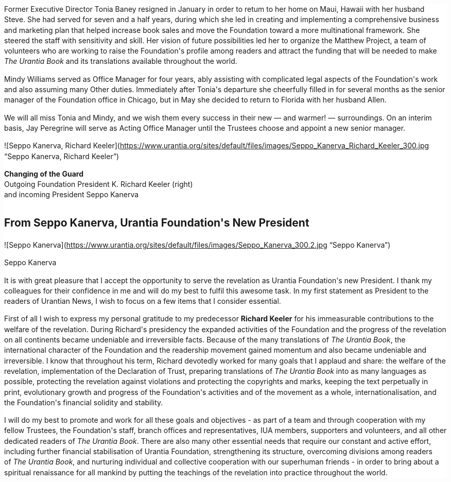 Former Executive Director Tonia Baney resigned in January in order to retum to her home on Maui, Hawaii with her husband Steve. She had served for seven and a half years, during which she led in creating and implementing a comprehensive business and marketing plan that helped increase book sales and move the Foundation toward a more multinational framework. She steered the staff with sensitivity and skill. Her vision of future possibilities led her to organize the Matthew Project, a team of volunteers who are working to raise the Foundation's profile among readers and attract the funding that will be needed to make _The Urantia Book_ and its translations available throughout the world.

Mindy Williams served as Office Manager for four years, ably assisting with complicated legal aspects of the Foundation's work and also assuming many Other duties. Immediately after Tonia's departure she cheerfully filled in for several months as the senior manager of the Foundation office in Chicago, but in May she decided to return to Florida with her husband Allen.

We will all miss Tonia and Mindy, and we wish them every success in their new — and warmer! — surroundings. On an interim basis, Jay Peregrine will serve as Acting Office Manager until the Trustees choose and appoint a new senior manager.

![Seppo Kanerva, Richard Keeler](https://www.urantia.org/sites/default/files/images/Seppo_Kanerva_Richard_Keeler_300.jpg “Seppo Kanerva, Richard Keeler”)  

**Changing of the Guard**  
Outgoing Foundation President K. Richard Keeler (right)  
and incoming President Seppo Kanerva

## From Seppo Kanerva, Urantia Foundation's New President

![Seppo Kanerva](https://www.urantia.org/sites/default/files/images/Seppo_Kanerva_300.2.jpg “Seppo Kanerva”)  

Seppo Kanerva

It is with great pleasure that I accept the opportunity to serve the revelation as Urantia Foundation's new President. I thank my colleagues for their confidence in me and will do my best to fulfil this awesome task. In my first statement as President to the readers of Urantian News, I wish to focus on a few items that I consider essential.

First of all I wish to express my personal gratitude to my predecessor **Richard Keeler** for his immeasurable contributions to the welfare of the revelation. During Richard's presidency the expanded activities of the Foundation and the progress of the revelation on all continents became undeniable and irreversible facts. Because of the many translations of _The Urantia Book_, the international character of the Foundation and the readership movement gained momentum and also became undeniable and irreversible. I know that throughout his term, Richard devotedly worked for many goals that I applaud and share: the welfare of the revelation, implementation of the Declaration of Trust, preparing translations of _The Urantia Book_ into as many languages as possible, protecting the revelation against violations and protecting the copyrights and marks, keeping the text perpetually in print, evolutionary growth and progress of the Foundation's activities and of the movement as a whole, internationalisation, and the Foundation's financial solidity and stability.

I will do my best to promote and work for all these goals and objectives - as part of a team and through cooperation with my fellow Trustees, the Foundation's staff, branch offices and representatives, IUA members, supporters and volunteers, and all other dedicated readers of _The Urantia Book_. There are also many other essential needs that require our constant and active effort, including further financial stabilisation of Urantia Foundation, strengthening its structure, overcoming divisions among readers of _The Urantia Book_, and nurturing individual and collective cooperation with our superhuman friends - in order to bring about a spiritual renaissance for all mankind by putting the teachings of the revelation into practice throughout the world.
